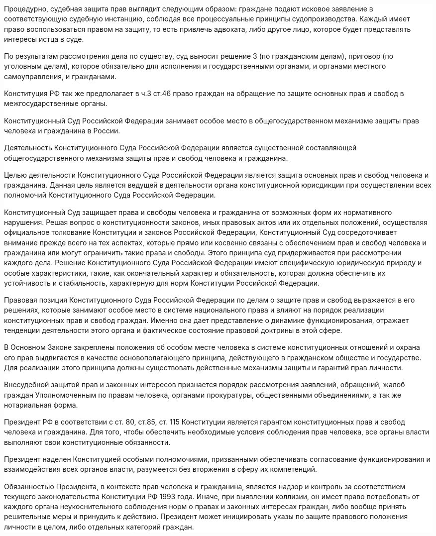Процедурно, судебная защита прав выглядит следующим образом: граждане подают исковое заявление в соответствующую судебную инстанцию, соблюдая все процессуальные принципы судопроизводства. Каждый имеет право воспользоваться правом на защиту, то есть привлечь адвоката, либо другое лицо, которое будет представлять интересы истца в суде.

По результатам рассмотрения дела по существу, суд выносит решение 3 (по гражданским делам), приговор (по уголовным делам), которое обязательно для исполнения и государственными органами, и органами местного самоуправления, и гражданами.

Конституция РФ так же предполагает в ч.3 ст.46 право граждан на обращение по защите основных прав и свобод в межгосударственные органы.

Конституционный Суд Российской Федерации занимает особое место в общегосударственном механизме защиты прав человека и гражданина в России.

Деятельность Конституционного Суда Российской Федерации является существенной составляющей общегосударственного механизма защиты прав и свобод человека и гражданина.

Целью деятельности Конституционного Суда Российской Федерации является защита основных прав и свобод человека и гражданина. Данная цель является ведущей в деятельности органа конституционной юрисдикции при осуществлении всех полномочий Конституционного Суда Российской Федерации.

Конституционный Суд защищает права и свободы человека и гражданина от возможных форм их нормативного нарушения. Решая вопрос о конституционности законов, иных правовых актов или их отдельных положений, осуществляя официальное толкование Конституции и законов Российской Федерации, Конституционный Суд сосредоточивает внимание прежде всего на тех аспектах, которые прямо или косвенно связаны с обеспечением прав и свобод человека и гражданина или могут ограничить такие права и свободы. Этого принципа суд придерживается при рассмотрении каждого дела. Решение Конституционного Суда Российской Федерации имеют специфическую юридическую природу и особые характеристики, такие, как окончательный характер и обязательность, которая должна обеспечить их устойчивость и стабильность, характерную для норм Конституции Российской Федерации.

Правовая позиция Конституционного Суда Российской Федерации по делам о защите прав и свобод выражается в его решениях, которые занимают особое место в системе национального права и влияют на порядок реализации конституционных прав и свобод граждан. Именно она дает представление о динамике функционирования, отражает тенденции деятельности этого органа и фактическое состояние правовой доктрины в этой сфере.

В Основном Законе закреплены положения об особом месте человека в системе конституционных отношений и охрана его прав выдвигается в качестве основополагающего принципа, действующего в гражданском обществе и государстве. Для реализации этого принципа должны существовать действенные механизмы защиты и гарантий прав личности.

Внесудебной защитой прав и законных интересов признается порядок рассмотрения заявлений, обращений, жалоб граждан Уполномоченным по правам человека, органами прокуратуры, общественными объединениями, а так же нотариальная форма.

Президент РФ в соответствии с ст. 80, ст.85, ст. 115 Конституции является гарантом конституционных прав и свобод человека и гражданина. Для того, чтобы обеспечить необходимые условия соблюдения прав человека, все органы власти выполняют свои конституционные обязанности.

Президент наделен Конституцией особыми полномочиями, призванными обеспечивать согласование функционирования и взаимодействия всех органов власти, разумеется без вторжения в сферу их компетенций.

Обязанностью Президента, в контексте прав человека и гражданина, является надзор и контроль за соответствием текущего законодательства Конституции РФ 1993 года. Иначе, при выявлении коллизии, он имеет право потребовать от каждого органа неукоснительного соблюдения норм о правах и законных интересах граждан, либо вообще принять решительные меры и принудить к действию. Президент может инициировать указы по защите правового положения личности в целом, либо отдельных категорий граждан.
